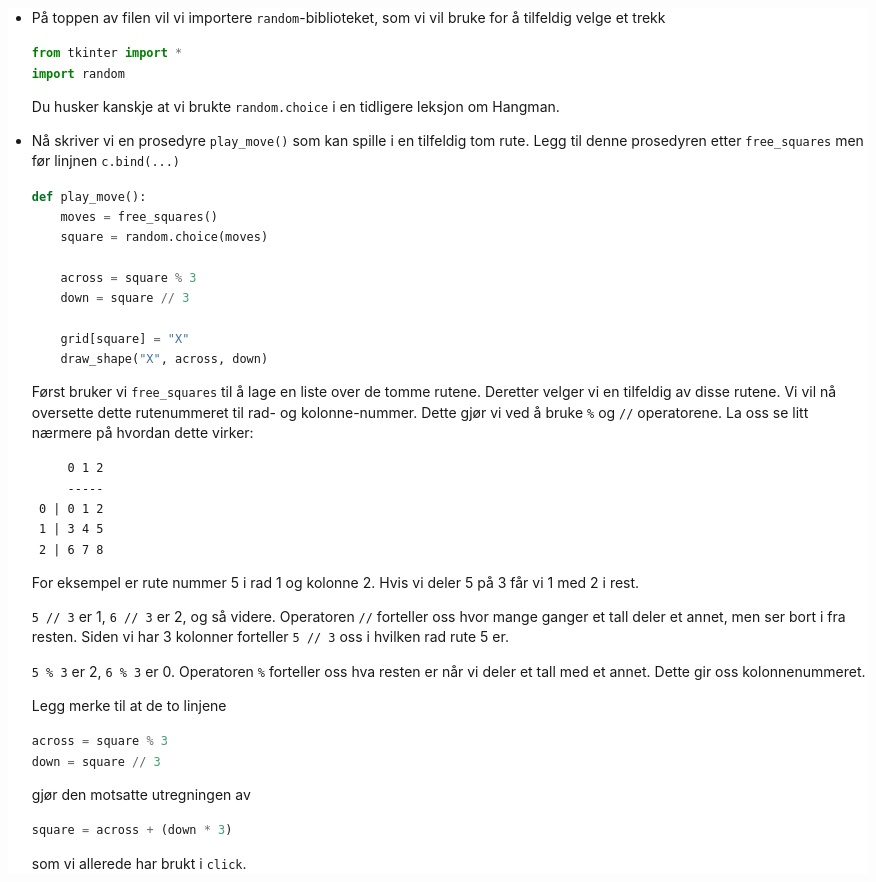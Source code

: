 + På toppen av filen vil vi importere `random`-biblioteket, som vi vil bruke for å tilfeldig velge et trekk

    ```python
    from tkinter import *
    import random
    ```

    Du husker kanskje at vi brukte `random.choice` i en tidligere leksjon om Hangman.

+ Nå skriver vi en prosedyre `play_move()` som kan spille i en tilfeldig tom rute. Legg til denne prosedyren etter `free_squares` men før linjnen `c.bind(...)`

    ```python
    def play_move():
        moves = free_squares()
        square = random.choice(moves)

        across = square % 3
        down = square // 3

        grid[square] = "X"
        draw_shape("X", across, down)
    ```

    Først bruker vi `free_squares` til å lage en liste over de tomme rutene. Deretter velger vi en tilfeldig av disse rutene. Vi vil nå oversette dette rutenummeret til rad- og kolonne-nummer. Dette gjør vi ved å bruke `%` og `//` operatorene. La oss se litt nærmere på hvordan dette virker:

    ```
         0 1 2
         -----
     0 | 0 1 2
     1 | 3 4 5
     2 | 6 7 8
    ```

    For eksempel er rute nummer 5 i rad 1 og kolonne 2. Hvis vi deler 5 på 3 får vi 1 med 2 i rest.

    `5 // 3` er 1, `6 // 3` er 2, og så videre. Operatoren `//` forteller oss hvor mange ganger et tall deler et annet, men ser bort i fra resten. Siden vi har 3 kolonner forteller `5 // 3` oss i hvilken rad rute 5 er.

    `5 % 3` er 2, `6 % 3` er 0. Operatoren `%` forteller oss hva resten er når vi deler et tall med et annet. Dette gir oss kolonnenummeret.

    Legg merke til at de to linjene
    ```python
    across = square % 3
    down = square // 3
    ```
    gjør den motsatte utregningen av
    ```python
    square = across + (down * 3)
    ```
    som vi allerede har brukt i `click`.
